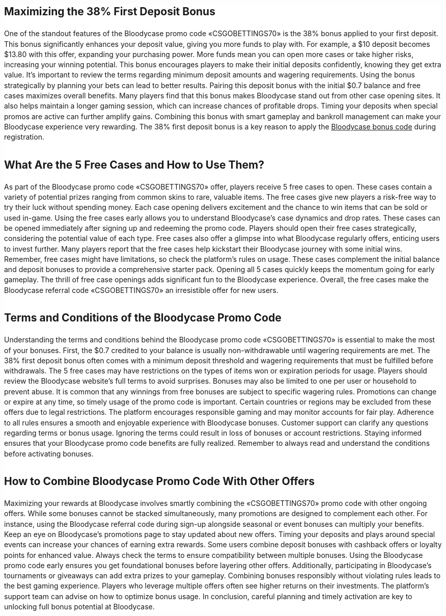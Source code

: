 <h2>Maximizing the 38% First Deposit Bonus</h2>
One of the standout features of the Bloodycase promo code «CSGOBETTINGS70» is the 38% bonus applied to your first deposit. This bonus significantly enhances your deposit value, giving you more funds to play with. For example, a $10 deposit becomes $13.80 with this offer, expanding your purchasing power. More funds mean you can open more cases or take higher risks, increasing your winning potential. This bonus encourages players to make their initial deposits confidently, knowing they get extra value. It’s important to review the terms regarding minimum deposit amounts and wagering requirements. Using the bonus strategically by planning your bets can lead to better results. Pairing this deposit bonus with the initial $0.7 balance and free cases maximizes overall benefits. Many players find that this bonus makes Bloodycase stand out from other case opening sites. It also helps maintain a longer gaming session, which can increase chances of profitable drops. Timing your deposits when special promos are active can further amplify gains. Combining this bonus with smart gameplay and bankroll management can make your Bloodycase experience very rewarding. The 38% first deposit bonus is a key reason to apply the <a href="https://bloodycase.com/?promocode=CSGOBETTINGS70">Bloodycase bonus code</a> during registration.

<h2>What Are the 5 Free Cases and How to Use Them?</h2>
As part of the Bloodycase promo code «CSGOBETTINGS70» offer, players receive 5 free cases to open. These cases contain a variety of potential prizes ranging from common skins to rare, valuable items. The free cases give new players a risk-free way to try their luck without spending money. Each case opening delivers excitement and the chance to win items that can be sold or used in-game. Using the free cases early allows you to understand Bloodycase’s case dynamics and drop rates. These cases can be opened immediately after signing up and redeeming the promo code. Players should open their free cases strategically, considering the potential value of each type. Free cases also offer a glimpse into what Bloodycase regularly offers, enticing users to invest further. Many players report that the free cases help kickstart their Bloodycase journey with some initial wins. Remember, free cases might have limitations, so check the platform’s rules on usage. These cases complement the initial balance and deposit bonuses to provide a comprehensive starter pack. Opening all 5 cases quickly keeps the momentum going for early gameplay. The thrill of free case openings adds significant fun to the Bloodycase experience. Overall, the free cases make the Bloodycase referral code «CSGOBETTINGS70» an irresistible offer for new users.

<h2>Terms and Conditions of the Bloodycase Promo Code</h2>
Understanding the terms and conditions behind the Bloodycase promo code «CSGOBETTINGS70» is essential to make the most of your bonuses. First, the $0.7 credited to your balance is usually non-withdrawable until wagering requirements are met. The 38% first deposit bonus often comes with a minimum deposit threshold and wagering requirements that must be fulfilled before withdrawals. The 5 free cases may have restrictions on the types of items won or expiration periods for usage. Players should review the Bloodycase website’s full terms to avoid surprises. Bonuses may also be limited to one per user or household to prevent abuse. It is common that any winnings from free bonuses are subject to specific wagering rules. Promotions can change or expire at any time, so timely usage of the promo code is important. Certain countries or regions may be excluded from these offers due to legal restrictions. The platform encourages responsible gaming and may monitor accounts for fair play. Adherence to all rules ensures a smooth and enjoyable experience with Bloodycase bonuses. Customer support can clarify any questions regarding terms or bonus usage. Ignoring the terms could result in loss of bonuses or account restrictions. Staying informed ensures that your Bloodycase promo code benefits are fully realized. Remember to always read and understand the conditions before activating bonuses.

<h2>How to Combine Bloodycase Promo Code With Other Offers</h2>
Maximizing your rewards at Bloodycase involves smartly combining the «CSGOBETTINGS70» promo code with other ongoing offers. While some bonuses cannot be stacked simultaneously, many promotions are designed to complement each other. For instance, using the Bloodycase referral code during sign-up alongside seasonal or event bonuses can multiply your benefits. Keep an eye on Bloodycase’s promotions page to stay updated about new offers. Timing your deposits and plays around special events can increase your chances of earning extra rewards. Some users combine deposit bonuses with cashback offers or loyalty points for enhanced value. Always check the terms to ensure compatibility between multiple bonuses. Using the Bloodycase promo code early ensures you get foundational bonuses before layering other offers. Additionally, participating in Bloodycase’s tournaments or giveaways can add extra prizes to your gameplay. Combining bonuses responsibly without violating rules leads to the best gaming experience. Players who leverage multiple offers often see higher returns on their investments. The platform’s support team can advise on how to optimize bonus usage. In conclusion, careful planning and timely activation are key to unlocking full bonus potential at Bloodycase.
